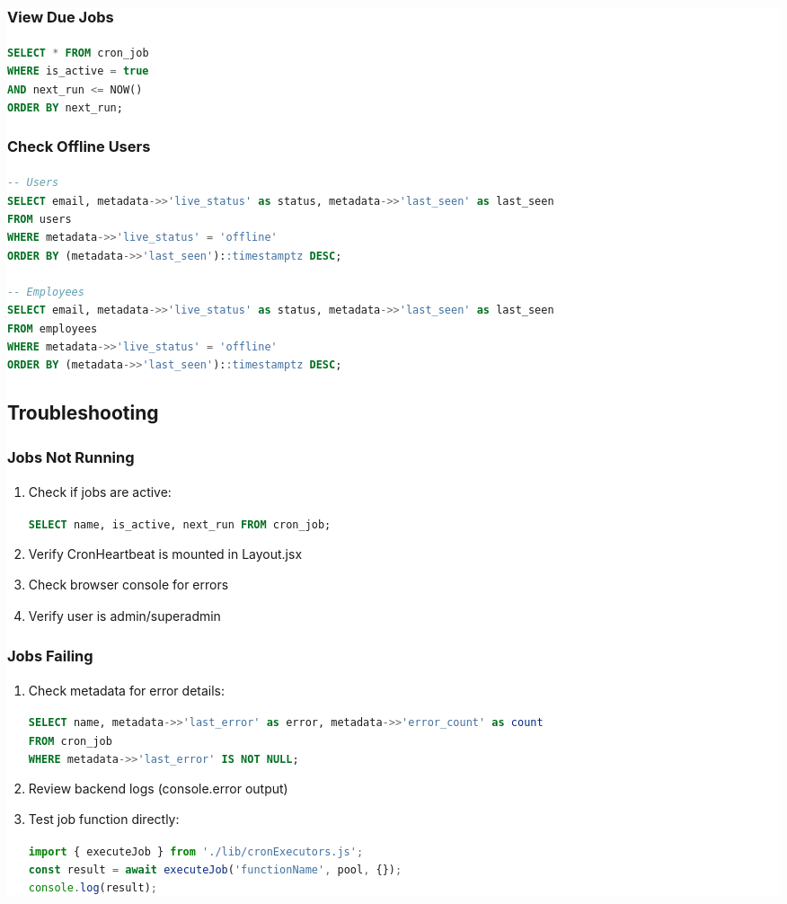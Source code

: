 ### View Due Jobs

```sql
SELECT * FROM cron_job
WHERE is_active = true
AND next_run <= NOW()
ORDER BY next_run;
```

### Check Offline Users

```sql
-- Users
SELECT email, metadata->>'live_status' as status, metadata->>'last_seen' as last_seen
FROM users
WHERE metadata->>'live_status' = 'offline'
ORDER BY (metadata->>'last_seen')::timestamptz DESC;

-- Employees
SELECT email, metadata->>'live_status' as status, metadata->>'last_seen' as last_seen
FROM employees
WHERE metadata->>'live_status' = 'offline'
ORDER BY (metadata->>'last_seen')::timestamptz DESC;
```

## Troubleshooting

### Jobs Not Running

1. Check if jobs are active:
   ```sql
   SELECT name, is_active, next_run FROM cron_job;
   ```

2. Verify CronHeartbeat is mounted in Layout.jsx

3. Check browser console for errors

4. Verify user is admin/superadmin

### Jobs Failing

1. Check metadata for error details:
   ```sql
   SELECT name, metadata->>'last_error' as error, metadata->>'error_count' as count
   FROM cron_job
   WHERE metadata->>'last_error' IS NOT NULL;
   ```

2. Review backend logs (console.error output)

3. Test job function directly:
   ```javascript
   import { executeJob } from './lib/cronExecutors.js';
   const result = await executeJob('functionName', pool, {});
   console.log(result);
   ```

